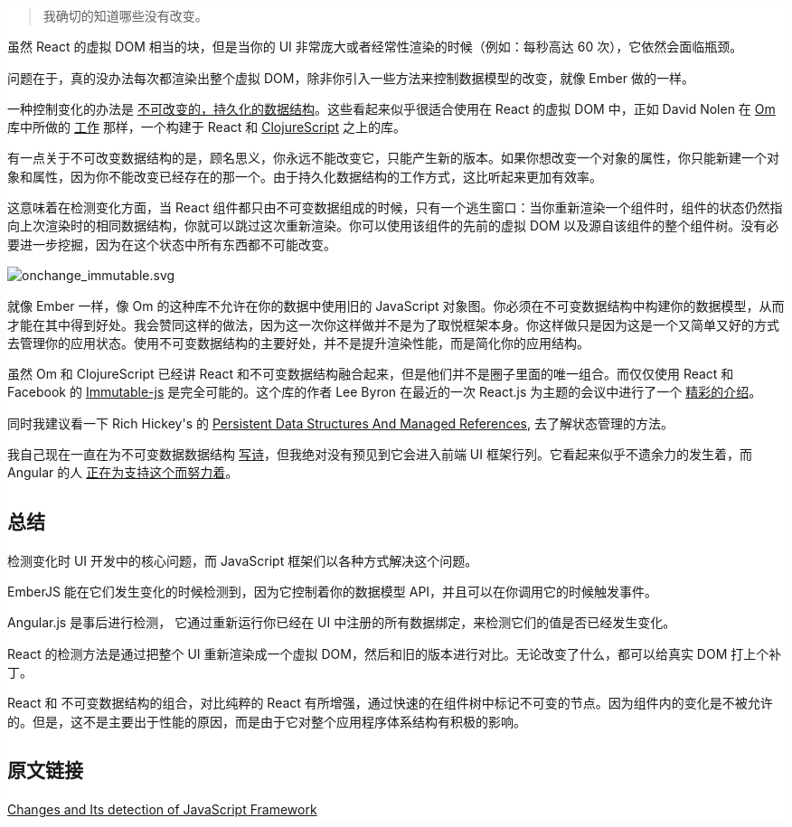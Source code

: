 > 我确切的知道哪些没有改变。

虽然 React 的虚拟 DOM 相当的块，但是当你的 UI 非常庞大或者经常性渲染的时候（例如：每秒高达 60 次），它依然会面临瓶颈。

问题在于，真的没办法每次都渲染出整个虚拟 DOM，除非你引入一些方法来控制数据模型的改变，就像 Ember 做的一样。

一种控制变化的办法是 [不可改变的，持久化的数据结构](http://en.wikipedia.org/wiki/Persistent_data_structure)。这些看起来似乎很适合使用在 React 的虚拟 DOM 中，正如 David Nolen 在 [Om](https://github.com/omcljs/om) 库中所做的 [工作](http://swannodette.github.io/2013/12/17/the-future-of-javascript-mvcs/) 那样，一个构建于 React 和 [ClojureScript](https://github.com/clojure/clojurescript) 之上的库。

有一点关于不可改变数据结构的是，顾名思义，你永远不能改变它，只能产生新的版本。如果你想改变一个对象的属性，你只能新建一个对象和属性，因为你不能改变已经存在的那一个。由于持久化数据结构的工作方式，这比听起来更加有效率。

这意味着在检测变化方面，当 React 组件都只由不可变数据组成的时候，只有一个逃生窗口：当你重新渲染一个组件时，组件的状态仍然指向上次渲染时的相同数据结构，你就可以跳过这次重新渲染。你可以使用该组件的先前的虚拟 DOM 以及源自该组件的整个组件树。没有必要进一步挖掘，因为在这个状态中所有东西都不可能改变。



![onchange_immutable.svg](https://bluesun-1252625244.cos.ap-guangzhou.myqcloud.com/post/change-and-its-detection-in-javascript-frameworks/onchange_immutable.svg)



就像 Ember 一样，像 Om 的这种库不允许在你的数据中使用旧的 JavaScript 对象图。你必须在不可变数据结构中构建你的数据模型，从而才能在其中得到好处。我会赞同这样的做法，因为这一次你这样做并不是为了取悦框架本身。你这样做只是因为这是一个又简单又好的方式去管理你的应用状态。使用不可变数据结构的主要好处，并不是提升渲染性能，而是简化你的应用结构。

虽然 Om 和 ClojureScript 已经讲 React 和不可变数据结构融合起来，但是他们并不是圈子里面的唯一组合。而仅仅使用 React 和 Facebook 的 [Immutable-js](http://facebook.github.io/immutable-js/) 是完全可能的。这个库的作者 Lee Byron 在最近的一次 React.js 为主题的会议中进行了一个 [精彩的介绍](https://www.youtube.com/embed/I7IdS-PbEgI)。

同时我建议看一下 Rich Hickey's 的 [Persistent Data Structures And Managed References](http://www.infoq.com/presentations/Value-Identity-State-Rich-Hickey), 去了解状态管理的方法。

我自己现在一直在为不可变数据数据结构 [写诗](http://blog.deveo.com/immutability-in-ruby-part-1-data-structures/)，但我绝对没有预见到它会进入前端 UI 框架行列。它看起来似乎不遗余力的发生着，而 Angular 的人 [正在为支持这个而努力着](http://victorsavkin.com/post/110170125256/change-detection-in-angular-2)。



## 总结

检测变化时 UI 开发中的核心问题，而 JavaScript 框架们以各种方式解决这个问题。

EmberJS 能在它们发生变化的时候检测到，因为它控制着你的数据模型 API，并且可以在你调用它的时候触发事件。

Angular.js 是事后进行检测， 它通过重新运行你已经在 UI 中注册的所有数据绑定，来检测它们的值是否已经发生变化。

React 的检测方法是通过把整个 UI 重新渲染成一个虚拟 DOM，然后和旧的版本进行对比。无论改变了什么，都可以给真实 DOM 打上个补丁。

React 和 不可变数据结构的组合，对比纯粹的 React 有所增强，通过快速的在组件树中标记不可变的节点。因为组件内的变化是不被允许的。但是，这不是主要出于性能的原因，而是由于它对整个应用程序体系结构有积极的影响。


## 原文链接

[Changes and Its detection of JavaScript Framework](http://teropa.info/blog/2015/03/02/change-and-its-detection-in-javascript-frameworks.html)